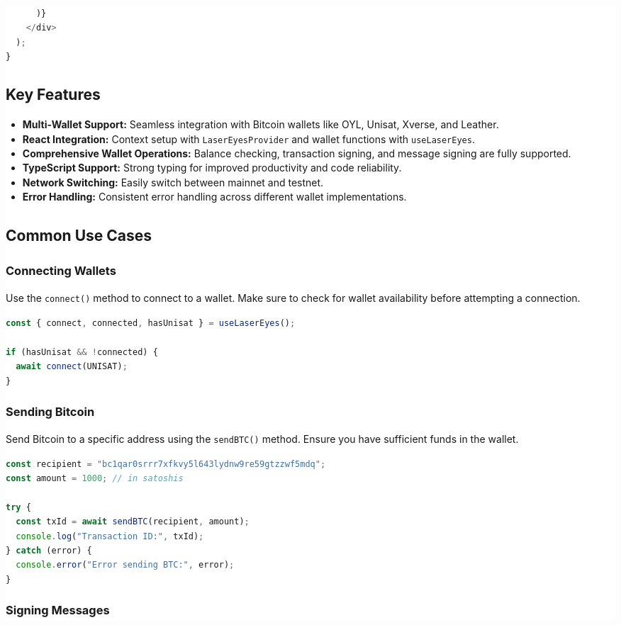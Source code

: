    ```javascript
         )}
       </div>
     );
   }
   ```

## Key Features

- **Multi-Wallet Support:** Seamless integration with Bitcoin wallets like OYL, Unisat, Xverse, and Leather.
- **React Integration:** Context setup with `LaserEyesProvider` and wallet functions with `useLaserEyes`.
- **Comprehensive Wallet Operations:** Balance checking, transaction signing, and message signing are fully supported.
- **TypeScript Support:** Strong typing for improved productivity and code reliability.
- **Network Switching:** Easily switch between mainnet and testnet.
- **Error Handling:** Consistent error handling across different wallet implementations.

## Common Use Cases

### Connecting Wallets

Use the `connect()` method to connect to a wallet. Make sure to check for wallet availability before attempting a connection.

```javascript
const { connect, connected, hasUnisat } = useLaserEyes();

if (hasUnisat && !connected) {
  await connect(UNISAT);
}
```

### Sending Bitcoin

Send Bitcoin to a specific address using the `sendBTC()` method. Ensure you have sufficient funds in the wallet.

```javascript
const recipient = "bc1qar0srrr7xfkvy5l643lydnw9re59gtzzwf5mdq";
const amount = 1000; // in satoshis

try {
  const txId = await sendBTC(recipient, amount);
  console.log("Transaction ID:", txId);
} catch (error) {
  console.error("Error sending BTC:", error);
}
```

### Signing Messages
